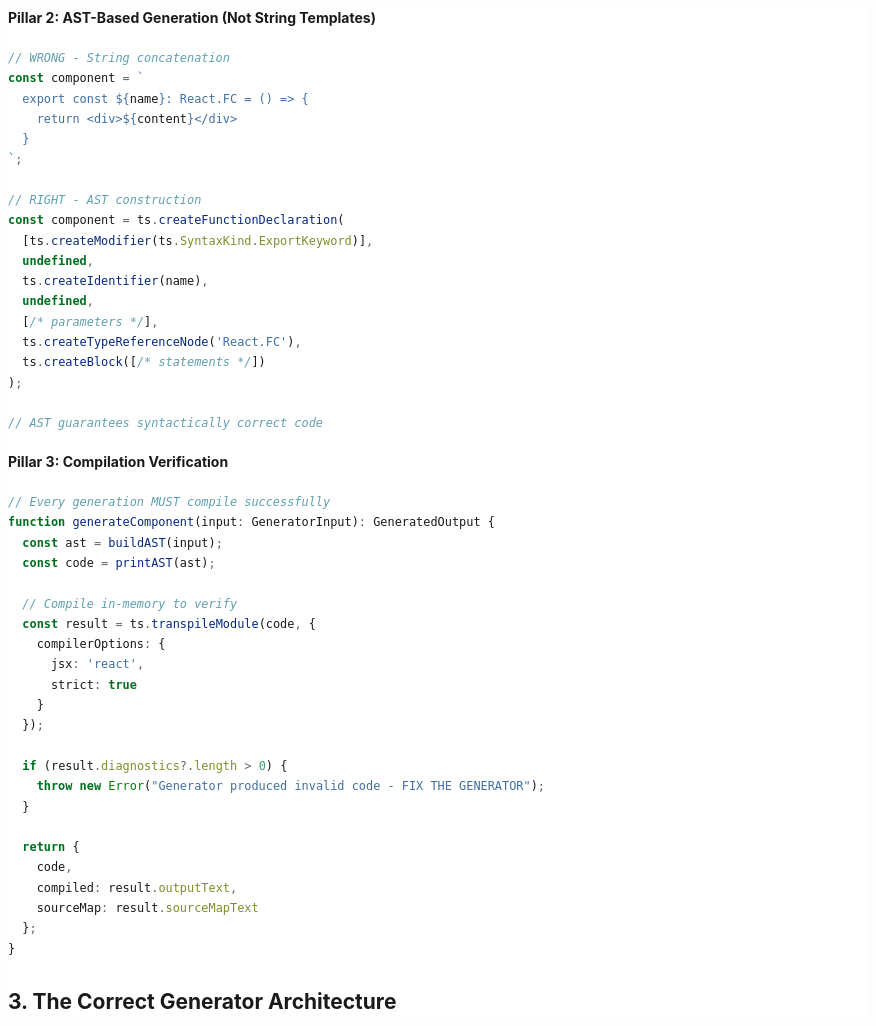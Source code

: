 #### Pillar 2: AST-Based Generation (Not String Templates)
```typescript
// WRONG - String concatenation
const component = `
  export const ${name}: React.FC = () => {
    return <div>${content}</div>
  }
`;

// RIGHT - AST construction
const component = ts.createFunctionDeclaration(
  [ts.createModifier(ts.SyntaxKind.ExportKeyword)],
  undefined,
  ts.createIdentifier(name),
  undefined,
  [/* parameters */],
  ts.createTypeReferenceNode('React.FC'),
  ts.createBlock([/* statements */])
);

// AST guarantees syntactically correct code
```

#### Pillar 3: Compilation Verification
```typescript
// Every generation MUST compile successfully
function generateComponent(input: GeneratorInput): GeneratedOutput {
  const ast = buildAST(input);
  const code = printAST(ast);
  
  // Compile in-memory to verify
  const result = ts.transpileModule(code, {
    compilerOptions: {
      jsx: 'react',
      strict: true
    }
  });
  
  if (result.diagnostics?.length > 0) {
    throw new Error("Generator produced invalid code - FIX THE GENERATOR");
  }
  
  return {
    code,
    compiled: result.outputText,
    sourceMap: result.sourceMapText
  };
}
```

## 3. The Correct Generator Architecture
